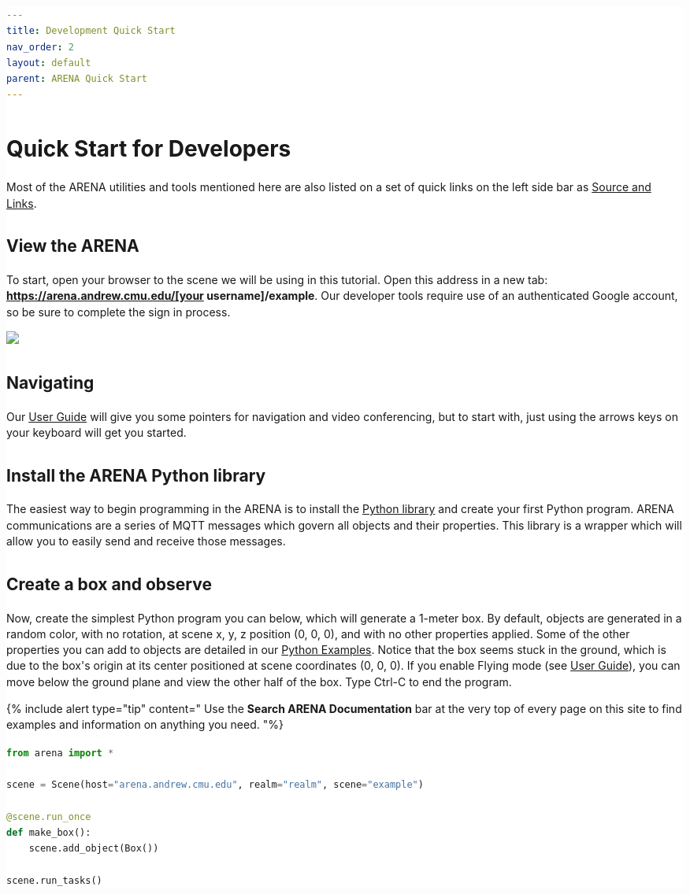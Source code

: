 ```yaml
---
title: Development Quick Start
nav_order: 2
layout: default
parent: ARENA Quick Start
---
```


# Quick Start for Developers
Most of the ARENA utilities and tools mentioned here are also listed on a set of quick links on the left side bar as [Source and Links](../source).

## View the ARENA

To start, open your browser to the scene we will be using in this tutorial. Open this address in a new tab: **https://arena.andrew.cmu.edu/[your username]/example**. Our developer tools require use of an authenticated Google account, so be sure to complete the sign in process.

![](../../../assets/img/tutorial/scene.png)

## Navigating
Our [User Guide](user-guide) will give you some pointers for navigation and video conferencing, but to start with, just using the arrows keys on your keyboard will get you started.

## Install the ARENA Python library

The easiest way to begin programming in the ARENA is to install the [Python library](../python) and create your first Python program. ARENA communications are a series of MQTT messages which govern all objects and their properties. This library is a wrapper which will allow you to easily send and receive those messages.

## Create a box and observe

Now, create the simplest Python program you can below, which will generate a 1-meter box. By default, objects are generated in a random color, with no rotation, at scene x, y, z position (0, 0, 0), and with no other properties applied. Some of the other properties you can add to objects are detailed in our [Python Examples](../python/objects). Notice that the box seems stuck in the ground, which is due to the box's origin at its center positioned at scene coordinates (0, 0, 0). If you enable Flying mode (see [User Guide](user-guide)), you can move below the ground plane and view the other half of the box. Type Ctrl-C to end the program.

{% include alert type="tip" content="
Use the **Search ARENA Documentation** bar at the very top of every page on this site to find examples and information on anything you need.
"%}

```python
from arena import *

scene = Scene(host="arena.andrew.cmu.edu", realm="realm", scene="example")

@scene.run_once
def make_box():
    scene.add_object(Box())

scene.run_tasks()
```
